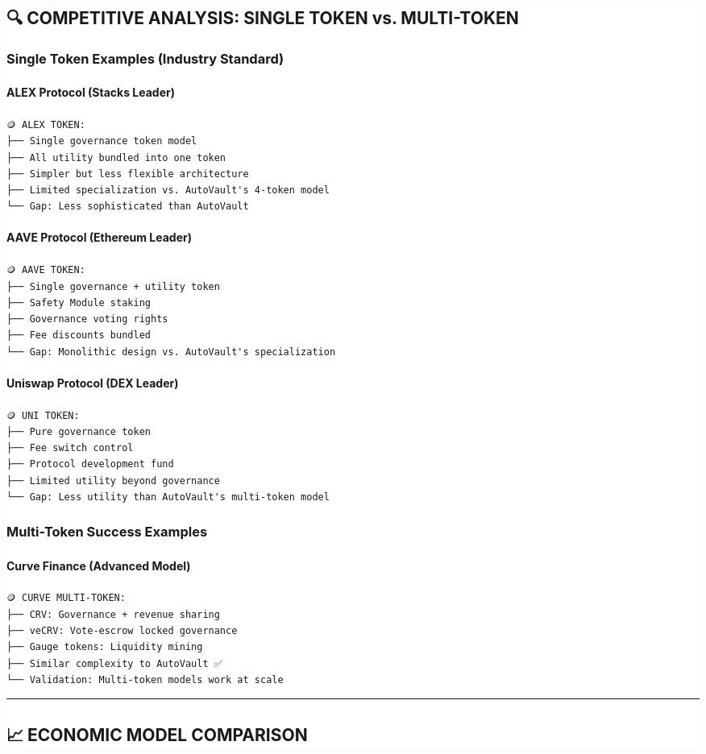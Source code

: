 
## 🔍 **COMPETITIVE ANALYSIS: SINGLE TOKEN vs. MULTI-TOKEN**

### **Single Token Examples (Industry Standard)**

#### **ALEX Protocol (Stacks Leader)**

```text
🪙 ALEX TOKEN:
├── Single governance token model
├── All utility bundled into one token
├── Simpler but less flexible architecture
├── Limited specialization vs. AutoVault's 4-token model
└── Gap: Less sophisticated than AutoVault
```

#### **AAVE Protocol (Ethereum Leader)**

```text
🪙 AAVE TOKEN:
├── Single governance + utility token
├── Safety Module staking
├── Governance voting rights
├── Fee discounts bundled
└── Gap: Monolithic design vs. AutoVault's specialization
```

#### **Uniswap Protocol (DEX Leader)**

```text
🪙 UNI TOKEN:
├── Pure governance token
├── Fee switch control
├── Protocol development fund
├── Limited utility beyond governance
└── Gap: Less utility than AutoVault's multi-token model
```

### **Multi-Token Success Examples**

#### **Curve Finance (Advanced Model)**

```text
🪙 CURVE MULTI-TOKEN:
├── CRV: Governance + revenue sharing
├── veCRV: Vote-escrow locked governance
├── Gauge tokens: Liquidity mining
├── Similar complexity to AutoVault ✅
└── Validation: Multi-token models work at scale
```

---

## 📈 **ECONOMIC MODEL COMPARISON**
